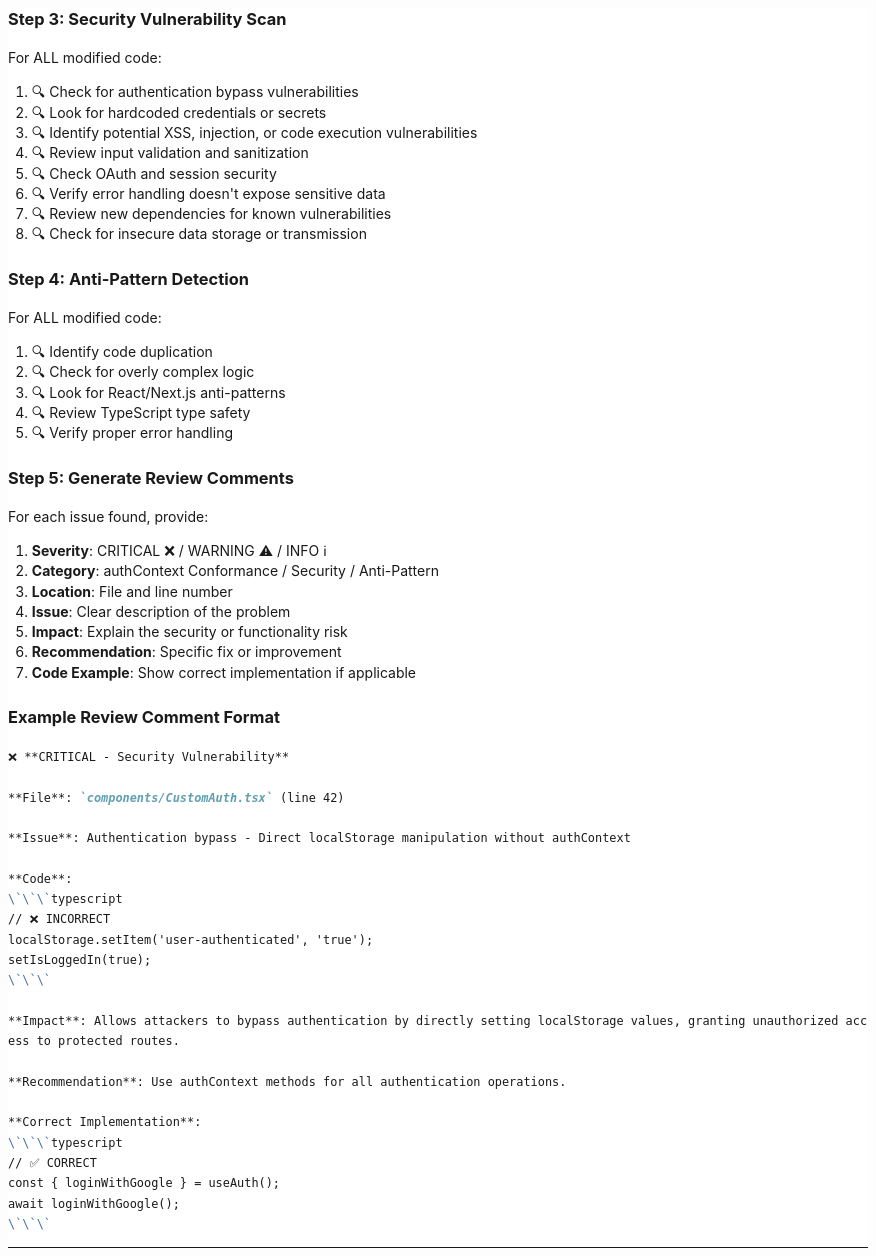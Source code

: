 ### Step 3: Security Vulnerability Scan

For ALL modified code:

1. 🔍 Check for authentication bypass vulnerabilities
2. 🔍 Look for hardcoded credentials or secrets
3. 🔍 Identify potential XSS, injection, or code execution vulnerabilities
4. 🔍 Review input validation and sanitization
5. 🔍 Check OAuth and session security
6. 🔍 Verify error handling doesn't expose sensitive data
7. 🔍 Review new dependencies for known vulnerabilities
8. 🔍 Check for insecure data storage or transmission

### Step 4: Anti-Pattern Detection

For ALL modified code:

1. 🔍 Identify code duplication
2. 🔍 Check for overly complex logic
3. 🔍 Look for React/Next.js anti-patterns
4. 🔍 Review TypeScript type safety
5. 🔍 Verify proper error handling

### Step 5: Generate Review Comments

For each issue found, provide:

1. **Severity**: CRITICAL ❌ / WARNING ⚠️ / INFO ℹ️
2. **Category**: authContext Conformance / Security / Anti-Pattern
3. **Location**: File and line number
4. **Issue**: Clear description of the problem
5. **Impact**: Explain the security or functionality risk
6. **Recommendation**: Specific fix or improvement
7. **Code Example**: Show correct implementation if applicable

### Example Review Comment Format

```markdown
❌ **CRITICAL - Security Vulnerability**

**File**: `components/CustomAuth.tsx` (line 42)

**Issue**: Authentication bypass - Direct localStorage manipulation without authContext

**Code**:
\`\`\`typescript
// ❌ INCORRECT
localStorage.setItem('user-authenticated', 'true');
setIsLoggedIn(true);
\`\`\`

**Impact**: Allows attackers to bypass authentication by directly setting localStorage values, granting unauthorized access to protected routes.

**Recommendation**: Use authContext methods for all authentication operations.

**Correct Implementation**:
\`\`\`typescript
// ✅ CORRECT
const { loginWithGoogle } = useAuth();
await loginWithGoogle();
\`\`\`
```

---